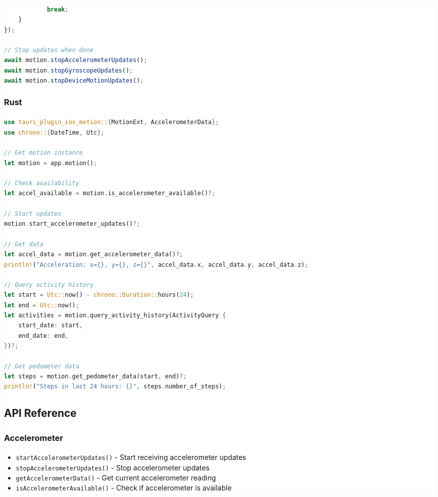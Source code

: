 ```typescript
            break;
    }
});

// Stop updates when done
await motion.stopAccelerometerUpdates();
await motion.stopGyroscopeUpdates();
await motion.stopDeviceMotionUpdates();
```

### Rust

```rust
use tauri_plugin_ios_motion::{MotionExt, AccelerometerData};
use chrono::{DateTime, Utc};

// Get motion instance
let motion = app.motion();

// Check availability
let accel_available = motion.is_accelerometer_available()?;

// Start updates
motion.start_accelerometer_updates()?;

// Get data
let accel_data = motion.get_accelerometer_data()?;
println!("Acceleration: x={}, y={}, z={}", accel_data.x, accel_data.y, accel_data.z);

// Query activity history
let start = Utc::now() - chrono::Duration::hours(24);
let end = Utc::now();
let activities = motion.query_activity_history(ActivityQuery {
    start_date: start,
    end_date: end,
})?;

// Get pedometer data
let steps = motion.get_pedometer_data(start, end)?;
println!("Steps in last 24 hours: {}", steps.number_of_steps);
```

## API Reference

### Accelerometer

- `startAccelerometerUpdates()` - Start receiving accelerometer updates
- `stopAccelerometerUpdates()` - Stop accelerometer updates
- `getAccelerometerData()` - Get current accelerometer reading
- `isAccelerometerAvailable()` - Check if accelerometer is available
